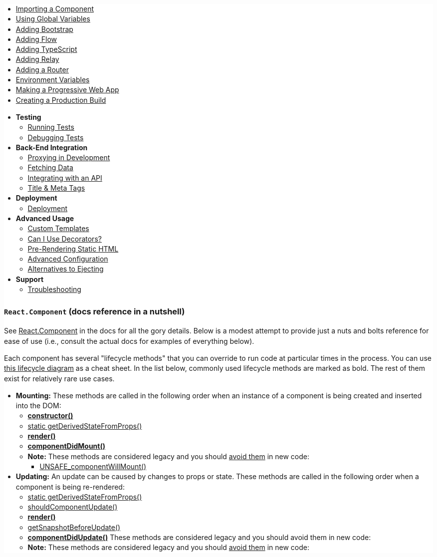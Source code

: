   * [Importing a Component](https://create-react-app.dev/docs/importing-a-component/)
  * [Using Global Variables](https://create-react-app.dev/docs/using-global-variables/)
  * [Adding Bootstrap](https://create-react-app.dev/docs/adding-bootstrap/)
  * [Adding Flow](https://create-react-app.dev/docs/adding-flow/)
  * [Adding TypeScript](https://create-react-app.dev/docs/adding-typescript/)
  * [Adding Relay](https://create-react-app.dev/docs/adding-relay/)
  * [Adding a Router](https://create-react-app.dev/docs/adding-a-router/)
  * [Environment Variables](https://create-react-app.dev/docs/adding-custom-environment-variables/)
  * [Making a Progressive Web App](https://create-react-app.dev/docs/making-a-progressive-web-app/)
  * [Creating a Production Build](https://create-react-app.dev/docs/production-build/)
+ **Testing**
  * [Running Tests](https://create-react-app.dev/docs/running-tests/)
  * [Debugging Tests](https://create-react-app.dev/docs/debugging-tests/)
+ **Back-End Integration**
  * [Proxying in Development](https://create-react-app.dev/docs/proxying-api-requests-in-development/)
  * [Fetching Data](https://create-react-app.dev/docs/fetching-data-with-ajax-requests/)
  * [Integrating with an API](https://create-react-app.dev/docs/integrating-with-an-api-backend/)
  * [Title & Meta Tags](https://create-react-app.dev/docs/title-and-meta-tags/)
+ **Deployment**
  * [Deployment](https://create-react-app.dev/docs/deployment/)
+ **Advanced Usage**
  * [Custom Templates](https://create-react-app.dev/docs/custom-templates/)
  * [Can I Use Decorators?](https://create-react-app.dev/docs/can-i-use-decorators/)
  * [Pre-Rendering Static HTML](https://create-react-app.dev/docs/pre-rendering-into-static-html-files/)
  * [Advanced Configuration](https://create-react-app.dev/docs/advanced-configuration/)
  * [Alternatives to Ejecting](https://create-react-app.dev/docs/alternatives-to-ejecting/)
+ **Support**
  * [Troubleshooting](https://create-react-app.dev/docs/troubleshooting/)

### `React.Component` (docs reference in a nutshell)

See [React.Component](https://reactjs.org/docs/react-component.html) in the docs for all the gory details. Below is a modest attempt to provide just a nuts and bolts reference for ease of use (i.e., consult the actual docs for examples of everything below).

Each component has several "lifecycle methods" that you can override to run code at particular times in the process. You can use [this lifecycle diagram](http://projects.wojtekmaj.pl/react-lifecycle-methods-diagram/) as a cheat sheet. In the list below, commonly used lifecycle methods are marked as bold. The rest of them exist for relatively rare use cases.

- **Mounting:** These methods are called in the following order when an instance of a component is being created and inserted into the DOM:
  + **[constructor()](https://reactjs.org/docs/react-component.html#constructor)**
  + [static getDerivedStateFromProps()](https://reactjs.org/docs/react-component.html#static-getderivedstatefromprops) 
  + **[render()](https://reactjs.org/docs/react-component.html#render)**
  + **[componentDidMount()](https://reactjs.org/docs/react-component.html#componentdidmount)**
  + **Note:** These methods are considered legacy and you should [avoid them](https://reactjs.org/blog/2018/03/27/update-on-async-rendering.html) in new code:
    * [UNSAFE_componentWillMount()](https://reactjs.org/docs/react-component.html#unsafe_componentwillmount)
- **Updating:** An update can be caused by changes to props or state. These methods are called in the following order when a component is being re-rendered:
  + [static getDerivedStateFromProps()](https://reactjs.org/docs/react-component.html#static-getderivedstatefromprops)
  + [shouldComponentUpdate()](https://reactjs.org/docs/react-component.html#shouldcomponentupdate)
  + **[render()](https://reactjs.org/docs/react-component.html#render)**
  + [getSnapshotBeforeUpdate()](https://reactjs.org/docs/react-component.html#getsnapshotbeforeupdate)
  + **[componentDidUpdate()](https://reactjs.org/docs/react-component.html#componentdidupdate)** These methods are considered legacy and you should avoid them in new code:
  + **Note:** These methods are considered legacy and you should [avoid them](https://reactjs.org/blog/2018/03/27/update-on-async-rendering.html) in new code: